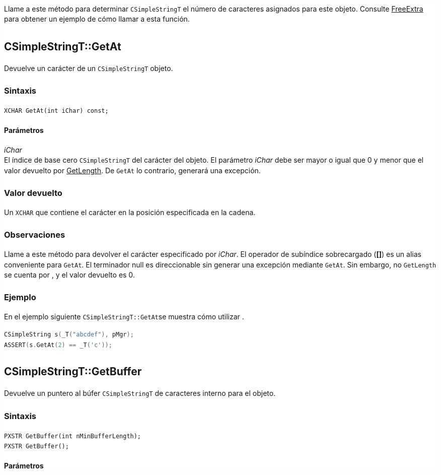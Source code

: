 Llame a este método para determinar `CSimpleStringT` el número de caracteres asignados para este objeto. Consulte [FreeExtra](#freeextra) para obtener un ejemplo de cómo llamar a esta función.

## <a name="csimplestringtgetat"></a><a name="getat"></a>CSimpleStringT::GetAt

Devuelve un carácter de un `CSimpleStringT` objeto.

### <a name="syntax"></a>Sintaxis

```
XCHAR GetAt(int iChar) const;
```

#### <a name="parameters"></a>Parámetros

*iChar*<br/>
El índice de base cero `CSimpleStringT` del carácter del objeto. El parámetro *iChar* debe ser mayor o igual que 0 y menor que el valor devuelto por [GetLength](#getlength). De `GetAt` lo contrario, generará una excepción.

### <a name="return-value"></a>Valor devuelto

Un `XCHAR` que contiene el carácter en la posición especificada en la cadena.

### <a name="remarks"></a>Observaciones

Llame a este método para devolver el carácter especificado por *iChar*. El operador de subíndice sobrecargado (**[]**) es un alias conveniente para `GetAt`. El terminador null es direccionable sin generar una excepción mediante `GetAt`. Sin embargo, no `GetLength`se cuenta por , y el valor devuelto es 0.

### <a name="example"></a>Ejemplo

En el ejemplo siguiente `CSimpleStringT::GetAt`se muestra cómo utilizar .

```cpp
CSimpleString s(_T("abcdef"), pMgr);
ASSERT(s.GetAt(2) == _T('c'));
```

## <a name="csimplestringtgetbuffer"></a><a name="getbuffer"></a>CSimpleStringT::GetBuffer

Devuelve un puntero al búfer `CSimpleStringT` de caracteres interno para el objeto.

### <a name="syntax"></a>Sintaxis

```
PXSTR GetBuffer(int nMinBufferLength);
PXSTR GetBuffer();
```

#### <a name="parameters"></a>Parámetros
